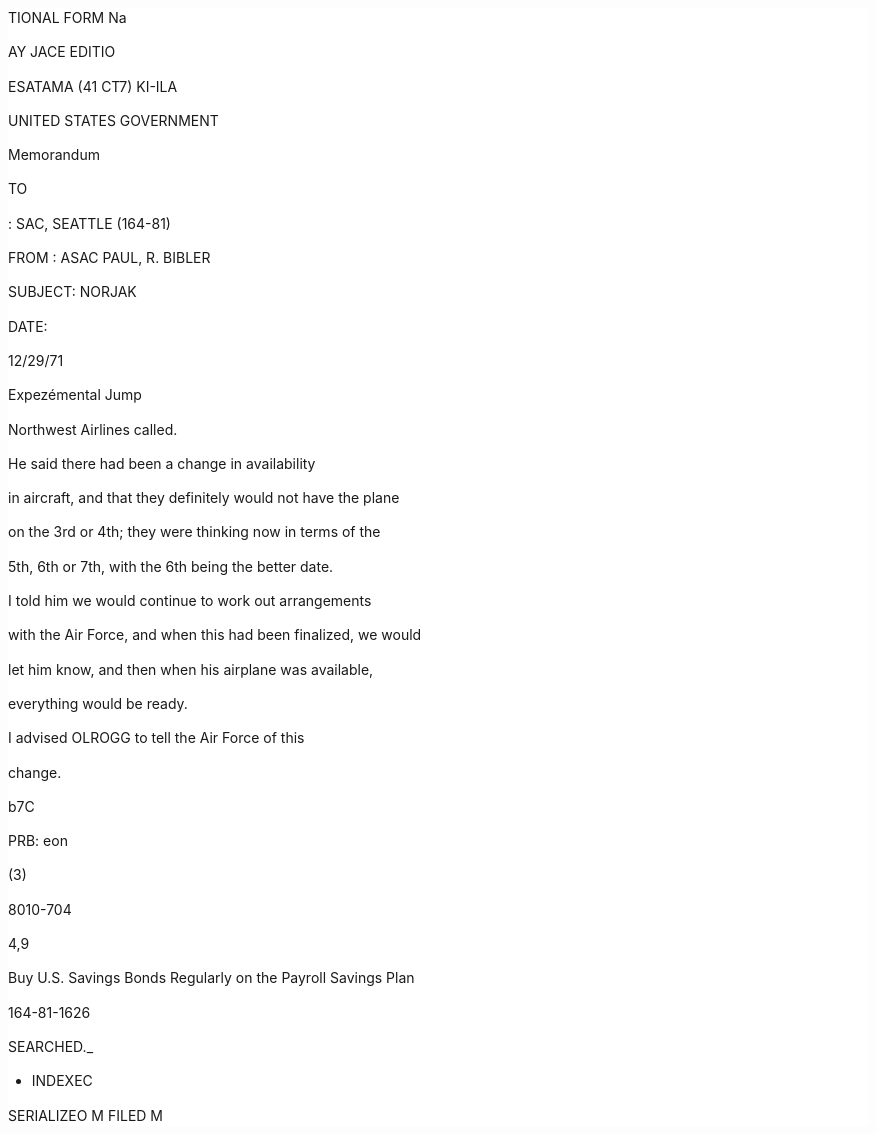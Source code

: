 TIONAL FORM Na

AY JACE EDITIO

ESATAMA (41 CT7) KI-ILA

UNITED STATES GOVERNMENT

Memorandum

TO

: SAC, SEATTLE (164-81)

FROM : ASAC PAUL, R. BIBLER

SUBJECT: NORJAK

DATE:

12/29/71

Expezémental Jump

Northwest Airlines called.

He said there had been a change in availability

in aircraft, and that they definitely would not have the plane

on the 3rd or 4th; they were thinking now in terms of the

5th, 6th or 7th, with the 6th being the better date.

I told him we would continue to work out arrangements

with the Air Force, and when this had been finalized, we would

let him know, and then when his airplane was available,

everything would be ready.

I advised OLROGG to tell the Air Force of this

change.

b7C

PRB: eon

(3)

8010-704

4,9

Buy U.S. Savings Bonds Regularly on the Payroll Savings Plan

164-81-1626

SEARCHED._

- INDEXEC

SERIALIZEO M FILED M
